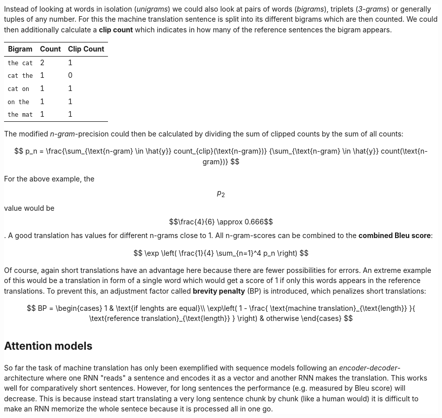Instead of looking at words in isolation (_unigrams_) we could also look at pairs of words (_bigrams_), triplets (_3-grams_) or generally tuples of any number. For this the machine translation sentence is split into its different bigrams which are then counted. We could then additionally calculate a **clip count** which indicates in how many of the reference sentences the bigram appears.

| Bigram | Count | Clip Count |
|---|---|---|
| ```the cat``` | 2 | 1 |
| ```cat the``` | 1 | 0 |
| ```cat on``` | 1 | 1 |
| ```on the``` | 1 | 1 |
| ```the mat``` | 1 | 1 |

The modified _n-gram_-precision could then be calculated by dividing the sum of clipped counts by the sum of all counts:

$$
p_n = \frac{\sum_{\text{n-gram} \in \hat{y}} count_{clip}(\text{n-gram})}
{\sum_{\text{n-gram} \in \hat{y}} count(\text{n-gram})}
$$

For the above example, the $$p_2$$ value would be $$\frac{4}{6} \approx 0.666$$. A good translation has values for different n-grams close to 1. All n-gram-scores can be combined to the **combined Bleu score**:

$$
\exp \left( \frac{1}{4}  \sum_{n=1}^4 p_n \right)
$$

Of course, again short translations have an advantage here because there are fewer possibilities for errors. An extreme example of this would be a translation in form of a single word which would get a score of 1 if only this words appears in the reference translations. To prevent this, an adjustment factor called **brevity penalty** (BP) is introduced, which penalizes short translations:

$$
BP =
\begin{cases}
1   & \text{if lenghts are equal}\\
\exp\left( 1 - \frac{ \text{machine translation}_{\text{length}} }{ \text{reference translation}_{\text{length}} } \right)  & otherwise
\end{cases}
$$


## Attention models
So far the task of machine translation has only been exemplified with sequence models following an _encoder-decoder_-architecture where one RNN "reads" a sentence and encodes it as a vector and another RNN makes the translation. This works well for comparatively short sentences. However, for long sentences the performance (e.g. measured by Bleu score) will decrease. This is because instead start translating a very long sentence chunk by chunk (like a human would) it is difficult to make an RNN memorize the whole sentece because it is processed all in one go.
